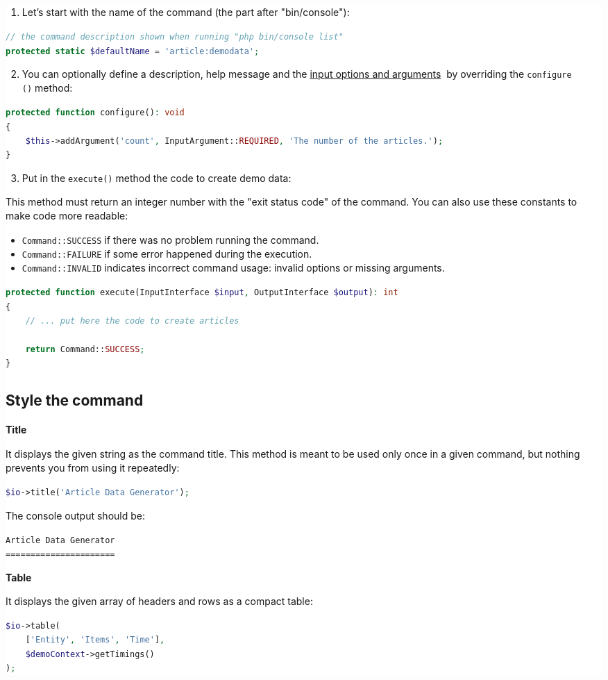 1. Let’s start with the name of the command (the part after "bin/console"):

```php
// the command description shown when running "php bin/console list"
protected static $defaultName = 'article:demodata';
```

2. You can optionally define a description, help message and the [input options and arguments](https://symfony.com/doc/current/console/input.html)
 by overriding the `configure()` method:

```php
protected function configure(): void
{
    $this->addArgument('count', InputArgument::REQUIRED, 'The number of the articles.');
}
```

3. Put in the `execute()` method the code to create demo data:

This method must return an integer number with the "exit status code" of the command. You can also use these constants to make code more readable:

- `Command::SUCCESS` if there was no problem running the command.
- `Command::FAILURE` if some error happened during the execution.
- `Command::INVALID` indicates incorrect command usage: invalid options or missing arguments.

```php
protected function execute(InputInterface $input, OutputInterface $output): int
{
    // ... put here the code to create articles

    return Command::SUCCESS;
}
```

## Style the command

**Title**

It displays the given string as the command title. This method is meant to be used only once in a given command, but nothing prevents you from using it repeatedly:

```php
$io->title('Article Data Generator');
```

The console output should be:

```bash
Article Data Generator
======================
```

**Table**

It displays the given array of headers and rows as a compact table:

```php
$io->table(
    ['Entity', 'Items', 'Time'],
    $demoContext->getTimings()
);
```
